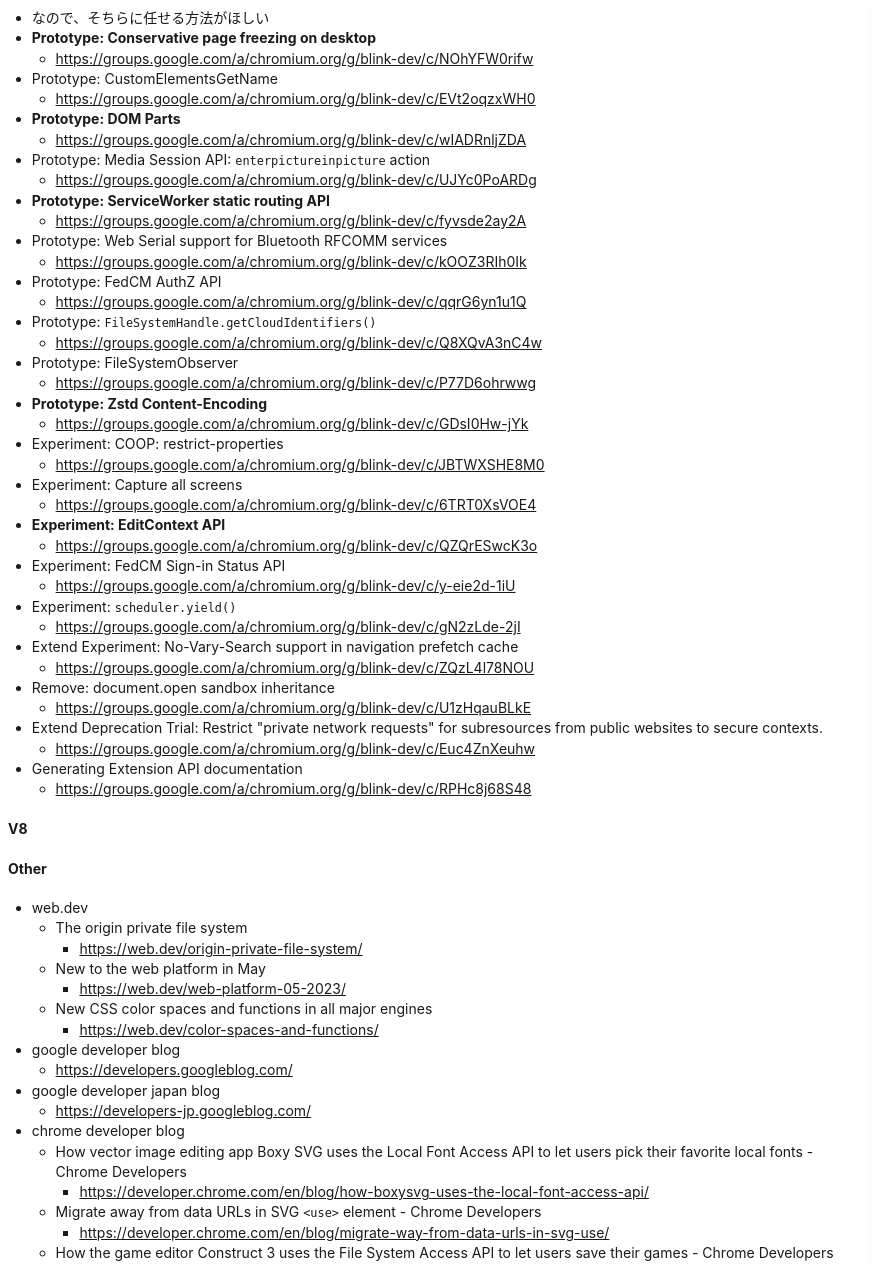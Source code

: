  - なので、そちらに任せる方法がほしい
- **Prototype: Conservative page freezing on desktop**
  - https://groups.google.com/a/chromium.org/g/blink-dev/c/NOhYFW0rifw
- Prototype: CustomElementsGetName
  - https://groups.google.com/a/chromium.org/g/blink-dev/c/EVt2oqzxWH0
- **Prototype: DOM Parts**
  - https://groups.google.com/a/chromium.org/g/blink-dev/c/wIADRnljZDA
- Prototype: Media Session API: `enterpictureinpicture` action
  - https://groups.google.com/a/chromium.org/g/blink-dev/c/UJYc0PoARDg
- **Prototype: ServiceWorker static routing API**
  - https://groups.google.com/a/chromium.org/g/blink-dev/c/fyvsde2ay2A
- Prototype: Web Serial support for Bluetooth RFCOMM services
  - https://groups.google.com/a/chromium.org/g/blink-dev/c/kOOZ3RIh0Ik
- Prototype: FedCM AuthZ API
  - https://groups.google.com/a/chromium.org/g/blink-dev/c/qqrG6yn1u1Q
- Prototype: `FileSystemHandle.getCloudIdentifiers()`
  - https://groups.google.com/a/chromium.org/g/blink-dev/c/Q8XQvA3nC4w
- Prototype: FileSystemObserver
  - https://groups.google.com/a/chromium.org/g/blink-dev/c/P77D6ohrwwg
- **Prototype: Zstd Content-Encoding**
  - https://groups.google.com/a/chromium.org/g/blink-dev/c/GDsI0Hw-jYk
- Experiment: COOP: restrict-properties
  - https://groups.google.com/a/chromium.org/g/blink-dev/c/JBTWXSHE8M0
- Experiment: Capture all screens
  - https://groups.google.com/a/chromium.org/g/blink-dev/c/6TRT0XsVOE4
- **Experiment: EditContext API**
  - https://groups.google.com/a/chromium.org/g/blink-dev/c/QZQrESwcK3o
- Experiment: FedCM Sign-in Status API
  - https://groups.google.com/a/chromium.org/g/blink-dev/c/y-eie2d-1iU
- Experiment: `scheduler.yield()`
  - https://groups.google.com/a/chromium.org/g/blink-dev/c/gN2zLde-2jI
- Extend Experiment: No-Vary-Search support in navigation prefetch cache
  - https://groups.google.com/a/chromium.org/g/blink-dev/c/ZQzL4l78NOU
- Remove: document.open sandbox inheritance
  - https://groups.google.com/a/chromium.org/g/blink-dev/c/U1zHqauBLkE
- Extend Deprecation Trial: Restrict "private network requests" for subresources from public websites to secure contexts.
  - https://groups.google.com/a/chromium.org/g/blink-dev/c/Euc4ZnXeuhw
- Generating Extension API documentation
  - https://groups.google.com/a/chromium.org/g/blink-dev/c/RPHc8j68S48

#### V8

#### Other

- web.dev
  - The origin private file system
    - https://web.dev/origin-private-file-system/
  - New to the web platform in May
    - https://web.dev/web-platform-05-2023/
  - New CSS color spaces and functions in all major engines
    - https://web.dev/color-spaces-and-functions/
- google developer blog
  - https://developers.googleblog.com/
- google developer japan blog
  - https://developers-jp.googleblog.com/
- chrome developer blog
  - How vector image editing app Boxy SVG uses the Local Font Access API to let users pick their favorite local fonts - Chrome Developers
    - https://developer.chrome.com/en/blog/how-boxysvg-uses-the-local-font-access-api/
  - Migrate away from data URLs in SVG `<use>` element - Chrome Developers
    - https://developer.chrome.com/en/blog/migrate-way-from-data-urls-in-svg-use/
  - How the game editor Construct 3 uses the File System Access API to let users save their games - Chrome Developers